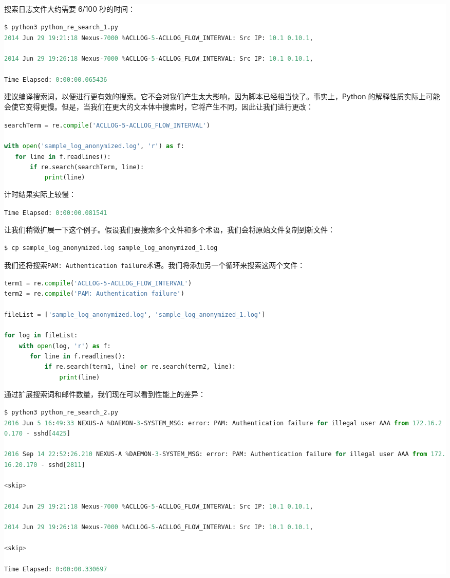 搜索日志文件大约需要 6/100 秒的时间：

```py
$ python3 python_re_search_1.py
2014 Jun 29 19:21:18 Nexus-7000 %ACLLOG-5-ACLLOG_FLOW_INTERVAL: Src IP: 10.1 0.10.1,

2014 Jun 29 19:26:18 Nexus-7000 %ACLLOG-5-ACLLOG_FLOW_INTERVAL: Src IP: 10.1 0.10.1,

Time Elapsed: 0:00:00.065436
```

建议编译搜索词，以便进行更有效的搜索。它不会对我们产生太大影响，因为脚本已经相当快了。事实上，Python 的解释性质实际上可能会使它变得更慢。但是，当我们在更大的文本体中搜索时，它将产生不同，因此让我们进行更改：

```py
searchTerm = re.compile('ACLLOG-5-ACLLOG_FLOW_INTERVAL')

with open('sample_log_anonymized.log', 'r') as f:
   for line in f.readlines():
       if re.search(searchTerm, line):
           print(line)
```

计时结果实际上较慢：

```py
Time Elapsed: 0:00:00.081541
```

让我们稍微扩展一下这个例子。假设我们要搜索多个文件和多个术语，我们会将原始文件复制到新文件：

```py
$ cp sample_log_anonymized.log sample_log_anonymized_1.log
```

我们还将搜索`PAM: Authentication failure`术语。我们将添加另一个循环来搜索这两个文件：

```py
term1 = re.compile('ACLLOG-5-ACLLOG_FLOW_INTERVAL')
term2 = re.compile('PAM: Authentication failure')

fileList = ['sample_log_anonymized.log', 'sample_log_anonymized_1.log']

for log in fileList:
    with open(log, 'r') as f:
       for line in f.readlines():
           if re.search(term1, line) or re.search(term2, line):
               print(line) 
```

通过扩展搜索词和邮件数量，我们现在可以看到性能上的差异：

```py
$ python3 python_re_search_2.py
2016 Jun 5 16:49:33 NEXUS-A %DAEMON-3-SYSTEM_MSG: error: PAM: Authentication failure for illegal user AAA from 172.16.20.170 - sshd[4425]

2016 Sep 14 22:52:26.210 NEXUS-A %DAEMON-3-SYSTEM_MSG: error: PAM: Authentication failure for illegal user AAA from 172.16.20.170 - sshd[2811]

<skip>

2014 Jun 29 19:21:18 Nexus-7000 %ACLLOG-5-ACLLOG_FLOW_INTERVAL: Src IP: 10.1 0.10.1,

2014 Jun 29 19:26:18 Nexus-7000 %ACLLOG-5-ACLLOG_FLOW_INTERVAL: Src IP: 10.1 0.10.1,

<skip>

Time Elapsed: 0:00:00.330697
```
